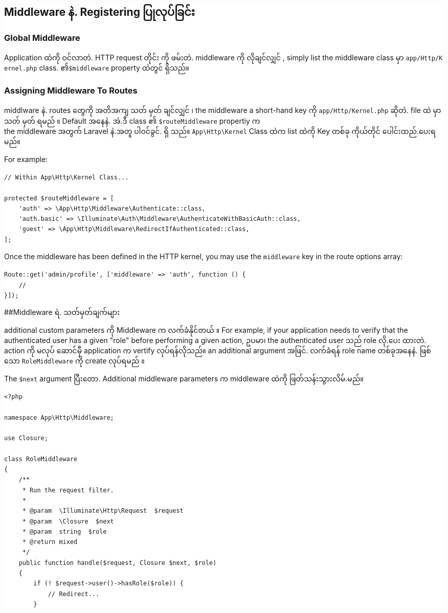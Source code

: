 <a name="registering-middleware"></a>
## Middleware နဲ. Registering  ပြုလုပ်ခြင်း 

### Global Middleware

Application ထဲကို ဝင်လာတဲ. HTTP request တိုင်း ကို ဖမ်းတဲ. middleware ကို လိုချင်လျှင် , simply  list the middleware class မှာ `app/Http/Kernel.php` class.  ၏`$middleware` property ထဲတွင် ရှိသည်။


### Assigning Middleware To Routes

 middlware နဲ.  routes တွေကို အတိအကျ သတ် မှတ် ချင်လျှင် ၊ the middleware a short-hand key ကို `app/Http/Kernel.php`  ဆိုတဲ. file ထဲ မှာ သတ် မှတ် ရမည် ။ Default အနေနဲ. အဲ.ဒီ class ၏ `$routeMiddleware` propertiy  က  
 the middleware အတွက် Laravel နဲ.အတူ ပါ၀င်ခွင်. ရှိ သည်။ `App\Http\Kernel` Class   ထဲက list ထဲကို Key တစ်ခု  ကိုယ်တိုင် ပေါင်းထည်.ပေးရမည်။


 For example:

    // Within App\Http\Kernel Class...

    protected $routeMiddleware = [
        'auth' => \App\Http\Middleware\Authenticate::class,
        'auth.basic' => \Illuminate\Auth\Middleware\AuthenticateWithBasicAuth::class,
        'guest' => \App\Http\Middleware\RedirectIfAuthenticated::class,
    ];

Once the middleware has been defined in the HTTP kernel, you may use the `middleware` key in the route options array:

    Route::get('admin/profile', ['middleware' => 'auth', function () {
        //
    }]);

<a name="middleware-parameters"></a>
##Middleware ရဲ. သတ်မှတ်ချက်များ

additional custom parameters ကို Middleware က လက်ခံနိုင်တယ် ။
For example, if your application needs to verify that the authenticated user has a given "role" before performing a given action, 
ဥပမာ၊ the authenticated user  သည်  role လို.ပေး ထားတဲ.  action ကို မလုပ် ဆောင်မှီ  application က vertify လုပ်ရန်လိုသည်။ an additional argument အဖြင်. လက်ခံရန်  role name တစ်ခုအနေနဲ. ဖြစ် သော  `RoleMiddleware` ကို create လုပ်ရမည် ။ 

The `$next` argument ပြီးတော.  Additional middleware parameters က middleware ထဲကို ဖြတ်သန်းသွားလိမ်.မည်။

    <?php

    namespace App\Http\Middleware;

    use Closure;

    class RoleMiddleware
    {
        /**
         * Run the request filter.
         *
         * @param  \Illuminate\Http\Request  $request
         * @param  \Closure  $next
         * @param  string  $role
         * @return mixed
         */
        public function handle($request, Closure $next, $role)
        {
            if (! $request->user()->hasRole($role)) {
                // Redirect...
            }
